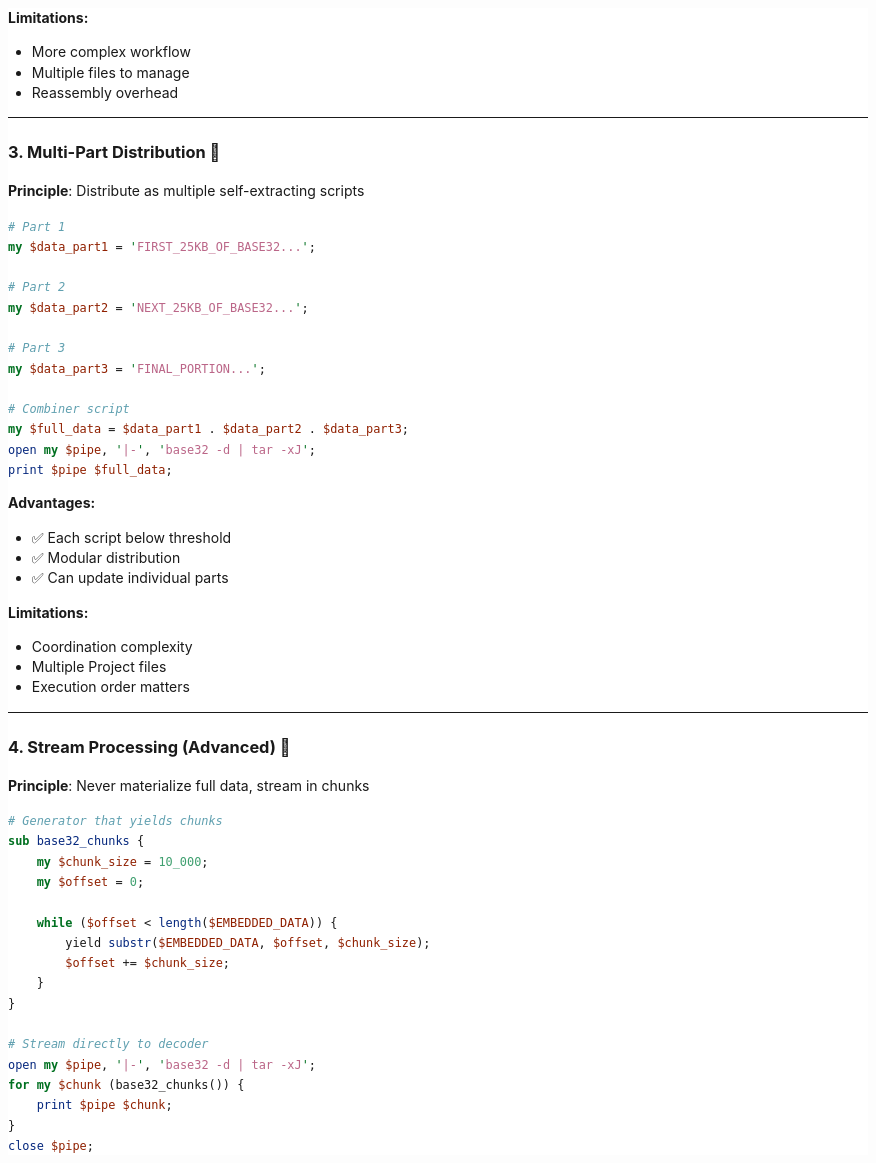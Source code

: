 **Limitations:**
- More complex workflow
- Multiple files to manage
- Reassembly overhead

---

### 3. Multi-Part Distribution 🚧

**Principle**: Distribute as multiple self-extracting scripts

```perl
# Part 1
my $data_part1 = 'FIRST_25KB_OF_BASE32...';

# Part 2  
my $data_part2 = 'NEXT_25KB_OF_BASE32...';

# Part 3
my $data_part3 = 'FINAL_PORTION...';

# Combiner script
my $full_data = $data_part1 . $data_part2 . $data_part3;
open my $pipe, '|-', 'base32 -d | tar -xJ';
print $pipe $full_data;
```

**Advantages:**
- ✅ Each script below threshold
- ✅ Modular distribution
- ✅ Can update individual parts

**Limitations:**
- Coordination complexity
- Multiple Project files
- Execution order matters

---

### 4. Stream Processing (Advanced) 🔬

**Principle**: Never materialize full data, stream in chunks

```perl
# Generator that yields chunks
sub base32_chunks {
    my $chunk_size = 10_000;
    my $offset = 0;
    
    while ($offset < length($EMBEDDED_DATA)) {
        yield substr($EMBEDDED_DATA, $offset, $chunk_size);
        $offset += $chunk_size;
    }
}

# Stream directly to decoder
open my $pipe, '|-', 'base32 -d | tar -xJ';
for my $chunk (base32_chunks()) {
    print $pipe $chunk;
}
close $pipe;
```
